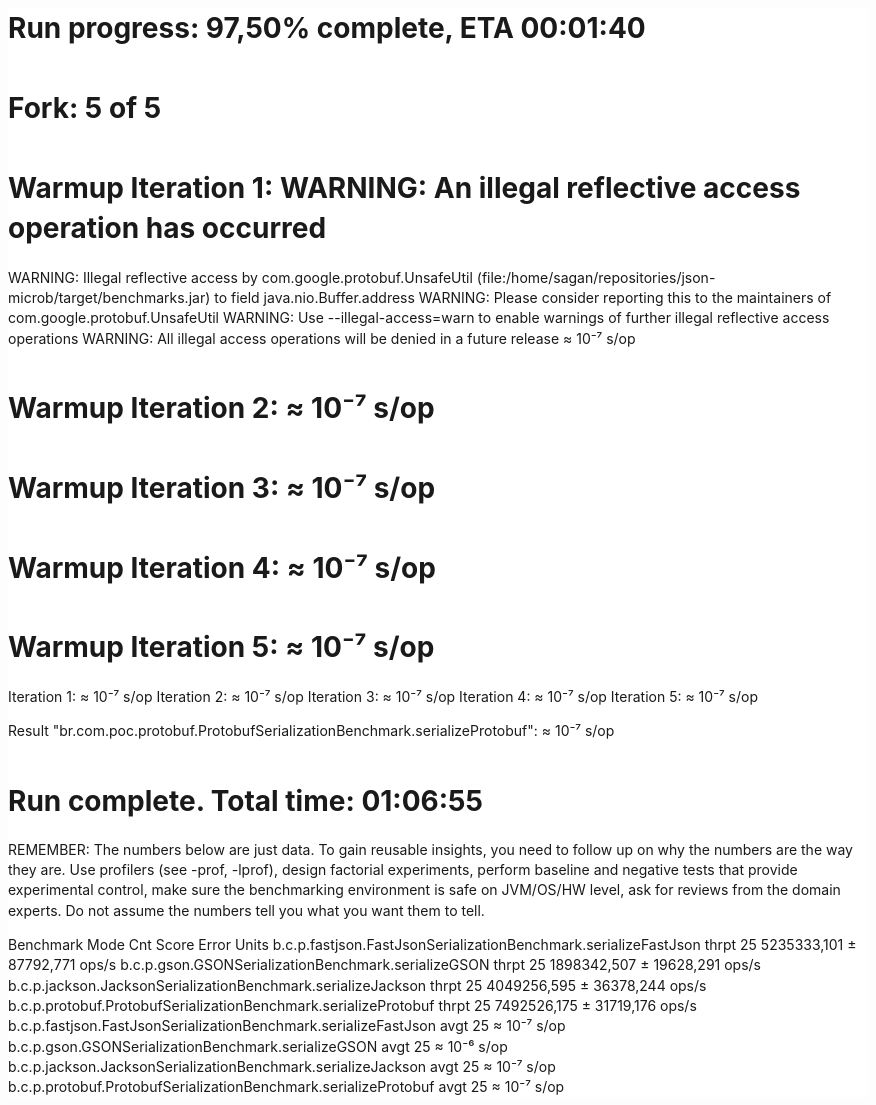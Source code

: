 
# Run progress: 97,50% complete, ETA 00:01:40
# Fork: 5 of 5
# Warmup Iteration   1: WARNING: An illegal reflective access operation has occurred
WARNING: Illegal reflective access by com.google.protobuf.UnsafeUtil (file:/home/sagan/repositories/json-microb/target/benchmarks.jar) to field java.nio.Buffer.address
WARNING: Please consider reporting this to the maintainers of com.google.protobuf.UnsafeUtil
WARNING: Use --illegal-access=warn to enable warnings of further illegal reflective access operations
WARNING: All illegal access operations will be denied in a future release
≈ 10⁻⁷ s/op
# Warmup Iteration   2: ≈ 10⁻⁷ s/op
# Warmup Iteration   3: ≈ 10⁻⁷ s/op
# Warmup Iteration   4: ≈ 10⁻⁷ s/op
# Warmup Iteration   5: ≈ 10⁻⁷ s/op
Iteration   1: ≈ 10⁻⁷ s/op
Iteration   2: ≈ 10⁻⁷ s/op
Iteration   3: ≈ 10⁻⁷ s/op
Iteration   4: ≈ 10⁻⁷ s/op
Iteration   5: ≈ 10⁻⁷ s/op


Result "br.com.poc.protobuf.ProtobufSerializationBenchmark.serializeProtobuf":
  ≈ 10⁻⁷ s/op


# Run complete. Total time: 01:06:55

REMEMBER: The numbers below are just data. To gain reusable insights, you need to follow up on
why the numbers are the way they are. Use profilers (see -prof, -lprof), design factorial
experiments, perform baseline and negative tests that provide experimental control, make sure
the benchmarking environment is safe on JVM/OS/HW level, ask for reviews from the domain experts.
Do not assume the numbers tell you what you want them to tell.

Benchmark                                                         Mode  Cnt        Score       Error  Units
b.c.p.fastjson.FastJsonSerializationBenchmark.serializeFastJson  thrpt   25  5235333,101 ± 87792,771  ops/s
b.c.p.gson.GSONSerializationBenchmark.serializeGSON              thrpt   25  1898342,507 ± 19628,291  ops/s
b.c.p.jackson.JacksonSerializationBenchmark.serializeJackson     thrpt   25  4049256,595 ± 36378,244  ops/s
b.c.p.protobuf.ProtobufSerializationBenchmark.serializeProtobuf  thrpt   25  7492526,175 ± 31719,176  ops/s
b.c.p.fastjson.FastJsonSerializationBenchmark.serializeFastJson   avgt   25       ≈ 10⁻⁷               s/op
b.c.p.gson.GSONSerializationBenchmark.serializeGSON               avgt   25       ≈ 10⁻⁶               s/op
b.c.p.jackson.JacksonSerializationBenchmark.serializeJackson      avgt   25       ≈ 10⁻⁷               s/op
b.c.p.protobuf.ProtobufSerializationBenchmark.serializeProtobuf   avgt   25       ≈ 10⁻⁷               s/op